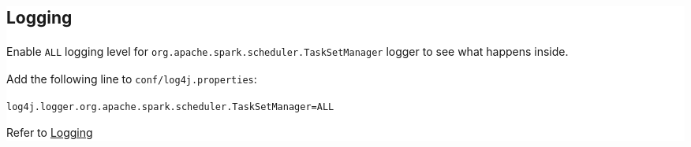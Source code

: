 ## Logging

Enable `ALL` logging level for `org.apache.spark.scheduler.TaskSetManager` logger to see what happens inside.

Add the following line to `conf/log4j.properties`:

```text
log4j.logger.org.apache.spark.scheduler.TaskSetManager=ALL
```

Refer to [Logging](../spark-logging.md)


